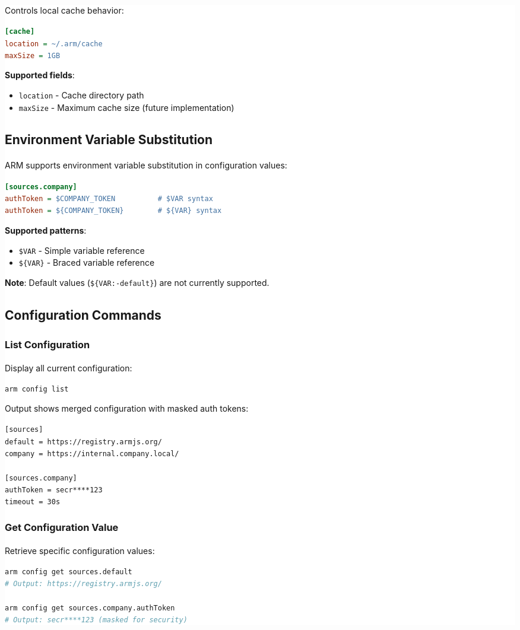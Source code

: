 Controls local cache behavior:

```ini
[cache]
location = ~/.arm/cache
maxSize = 1GB
```

**Supported fields**:
- `location` - Cache directory path
- `maxSize` - Maximum cache size (future implementation)

## Environment Variable Substitution

ARM supports environment variable substitution in configuration values:

```ini
[sources.company]
authToken = $COMPANY_TOKEN          # $VAR syntax
authToken = ${COMPANY_TOKEN}        # ${VAR} syntax
```

**Supported patterns**:
- `$VAR` - Simple variable reference
- `${VAR}` - Braced variable reference

**Note**: Default values (`${VAR:-default}`) are not currently supported.

## Configuration Commands

### List Configuration

Display all current configuration:

```bash
arm config list
```

Output shows merged configuration with masked auth tokens:
```
[sources]
default = https://registry.armjs.org/
company = https://internal.company.local/

[sources.company]
authToken = secr****123
timeout = 30s
```

### Get Configuration Value

Retrieve specific configuration values:

```bash
arm config get sources.default
# Output: https://registry.armjs.org/

arm config get sources.company.authToken
# Output: secr****123 (masked for security)
```
